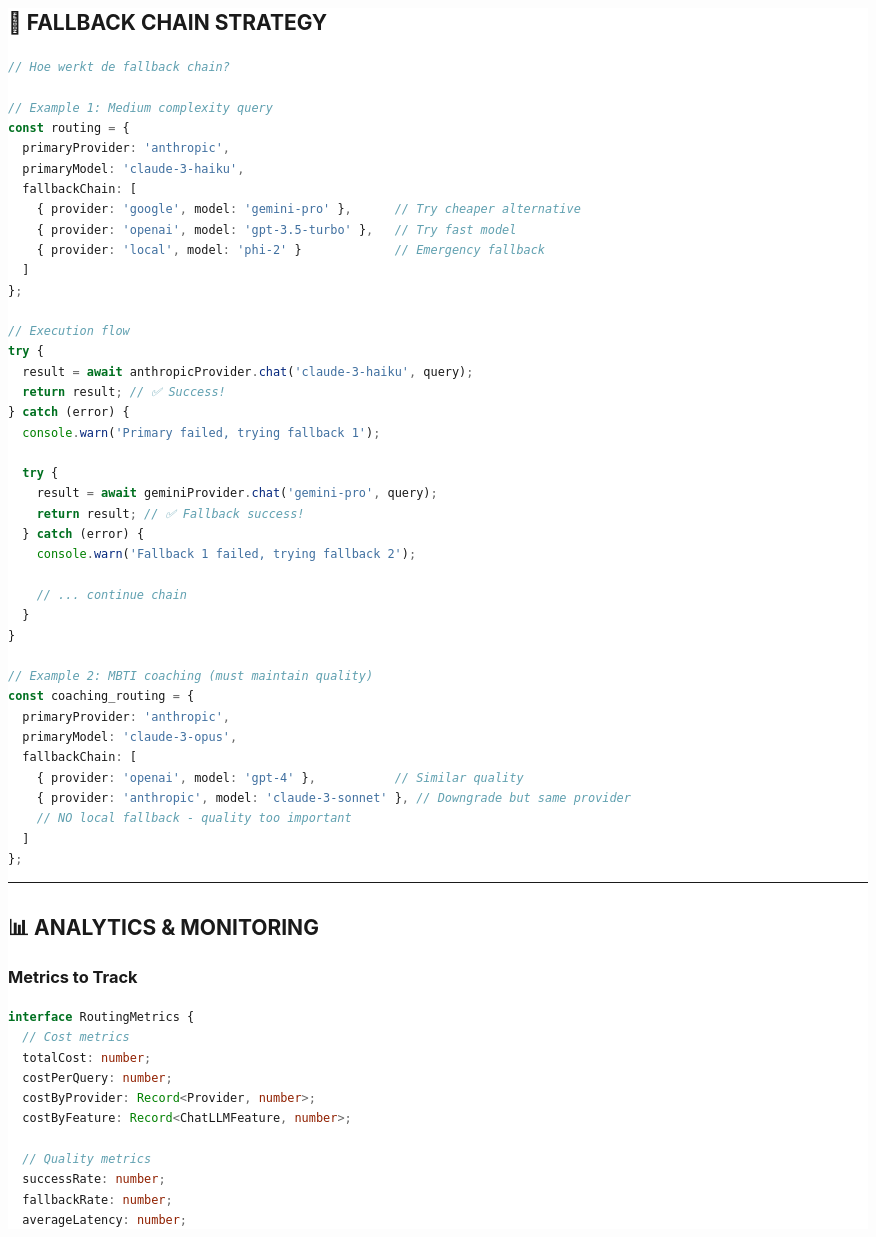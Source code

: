 
## 🔄 FALLBACK CHAIN STRATEGY

```typescript
// Hoe werkt de fallback chain?

// Example 1: Medium complexity query
const routing = {
  primaryProvider: 'anthropic',
  primaryModel: 'claude-3-haiku',
  fallbackChain: [
    { provider: 'google', model: 'gemini-pro' },      // Try cheaper alternative
    { provider: 'openai', model: 'gpt-3.5-turbo' },   // Try fast model
    { provider: 'local', model: 'phi-2' }             // Emergency fallback
  ]
};

// Execution flow
try {
  result = await anthropicProvider.chat('claude-3-haiku', query);
  return result; // ✅ Success!
} catch (error) {
  console.warn('Primary failed, trying fallback 1');
  
  try {
    result = await geminiProvider.chat('gemini-pro', query);
    return result; // ✅ Fallback success!
  } catch (error) {
    console.warn('Fallback 1 failed, trying fallback 2');
    
    // ... continue chain
  }
}

// Example 2: MBTI coaching (must maintain quality)
const coaching_routing = {
  primaryProvider: 'anthropic',
  primaryModel: 'claude-3-opus',
  fallbackChain: [
    { provider: 'openai', model: 'gpt-4' },           // Similar quality
    { provider: 'anthropic', model: 'claude-3-sonnet' }, // Downgrade but same provider
    // NO local fallback - quality too important
  ]
};
```

---

## 📊 ANALYTICS & MONITORING

### **Metrics to Track**
```typescript
interface RoutingMetrics {
  // Cost metrics
  totalCost: number;
  costPerQuery: number;
  costByProvider: Record<Provider, number>;
  costByFeature: Record<ChatLLMFeature, number>;
  
  // Quality metrics
  successRate: number;
  fallbackRate: number;
  averageLatency: number;
```